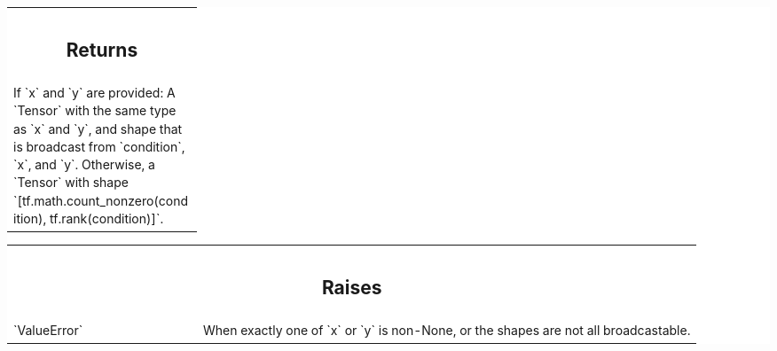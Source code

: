 


 <table class="responsive fixed orange">
<colgroup><col width="214px"><col></colgroup>
<tr><th colspan="2"><h2 class="add-link">Returns</h2></th></tr>
<tr class="alt">
<td colspan="2">
If `x` and `y` are provided:
  A `Tensor` with the same type as `x` and `y`, and shape that
  is broadcast from `condition`, `x`, and `y`.
Otherwise, a `Tensor` with shape `[tf.math.count_nonzero(condition),
tf.rank(condition)]`.
</td>
</tr>

</table>




 <table class="responsive fixed orange">
<colgroup><col width="214px"><col></colgroup>
<tr><th colspan="2"><h2 class="add-link">Raises</h2></th></tr>

<tr>
<td>
`ValueError`
</td>
<td>
When exactly one of `x` or `y` is non-None, or the shapes
are not all broadcastable.
</td>
</tr>
</table>

